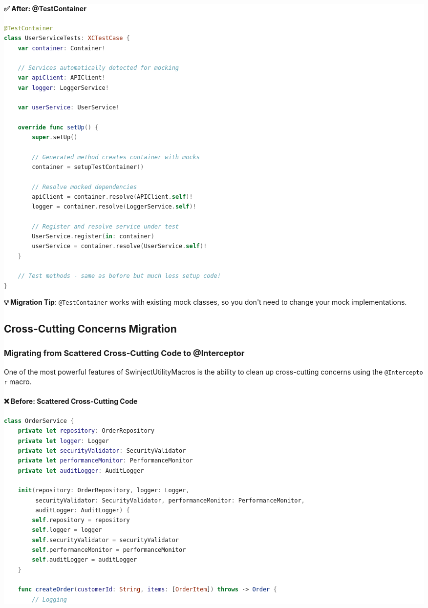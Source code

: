 #### ✅ **After: @TestContainer**

```swift
@TestContainer
class UserServiceTests: XCTestCase {
    var container: Container!
    
    // Services automatically detected for mocking
    var apiClient: APIClient!
    var logger: LoggerService!
    
    var userService: UserService!
    
    override func setUp() {
        super.setUp()
        
        // Generated method creates container with mocks
        container = setupTestContainer()
        
        // Resolve mocked dependencies
        apiClient = container.resolve(APIClient.self)!
        logger = container.resolve(LoggerService.self)!
        
        // Register and resolve service under test
        UserService.register(in: container)
        userService = container.resolve(UserService.self)!
    }
    
    // Test methods - same as before but much less setup code!
}
```

**💡 Migration Tip**: `@TestContainer` works with existing mock classes, so you don't need to change your mock implementations.

## Cross-Cutting Concerns Migration

### Migrating from Scattered Cross-Cutting Code to @Interceptor

One of the most powerful features of SwinjectUtilityMacros is the ability to clean up cross-cutting concerns using the `@Interceptor` macro.

#### ❌ **Before: Scattered Cross-Cutting Code**

```swift
class OrderService {
    private let repository: OrderRepository
    private let logger: Logger
    private let securityValidator: SecurityValidator
    private let performanceMonitor: PerformanceMonitor
    private let auditLogger: AuditLogger
    
    init(repository: OrderRepository, logger: Logger, 
         securityValidator: SecurityValidator, performanceMonitor: PerformanceMonitor,
         auditLogger: AuditLogger) {
        self.repository = repository
        self.logger = logger
        self.securityValidator = securityValidator
        self.performanceMonitor = performanceMonitor
        self.auditLogger = auditLogger
    }
    
    func createOrder(customerId: String, items: [OrderItem]) throws -> Order {
        // Logging
```